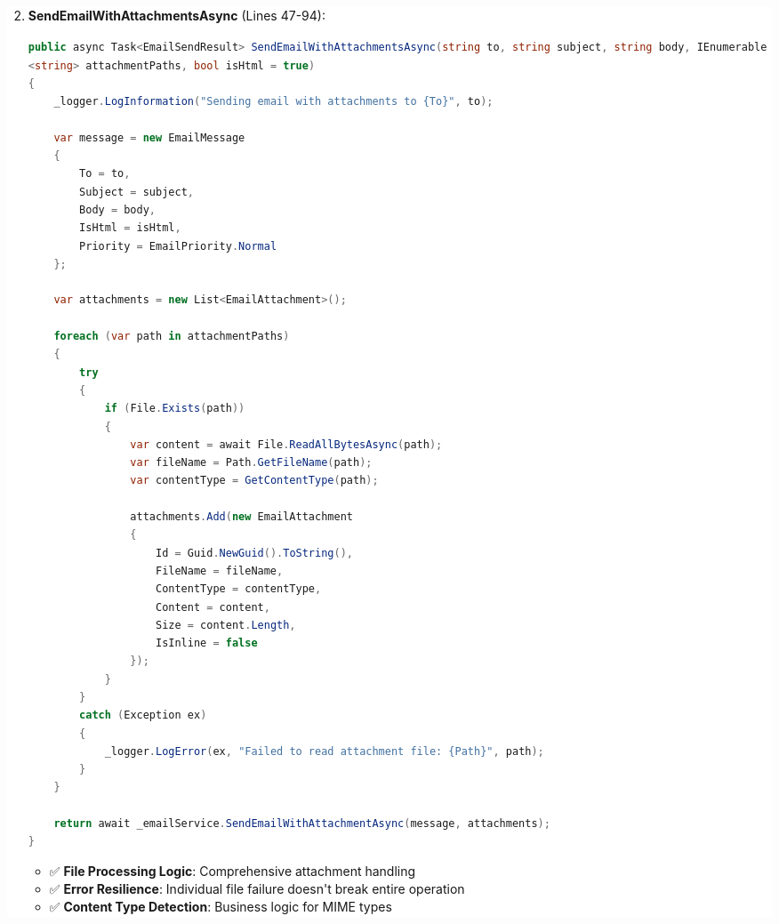 2. **SendEmailWithAttachmentsAsync** (Lines 47-94):
   ```csharp
   public async Task<EmailSendResult> SendEmailWithAttachmentsAsync(string to, string subject, string body, IEnumerable<string> attachmentPaths, bool isHtml = true)
   {
       _logger.LogInformation("Sending email with attachments to {To}", to);

       var message = new EmailMessage
       {
           To = to,
           Subject = subject,
           Body = body,
           IsHtml = isHtml,
           Priority = EmailPriority.Normal
       };

       var attachments = new List<EmailAttachment>();

       foreach (var path in attachmentPaths)
       {
           try
           {
               if (File.Exists(path))
               {
                   var content = await File.ReadAllBytesAsync(path);
                   var fileName = Path.GetFileName(path);
                   var contentType = GetContentType(path);

                   attachments.Add(new EmailAttachment
                   {
                       Id = Guid.NewGuid().ToString(),
                       FileName = fileName,
                       ContentType = contentType,
                       Content = content,
                       Size = content.Length,
                       IsInline = false
                   });
               }
           }
           catch (Exception ex)
           {
               _logger.LogError(ex, "Failed to read attachment file: {Path}", path);
           }
       }

       return await _emailService.SendEmailWithAttachmentAsync(message, attachments);
   }
   ```
   - ✅ **File Processing Logic**: Comprehensive attachment handling
   - ✅ **Error Resilience**: Individual file failure doesn't break entire operation
   - ✅ **Content Type Detection**: Business logic for MIME types
